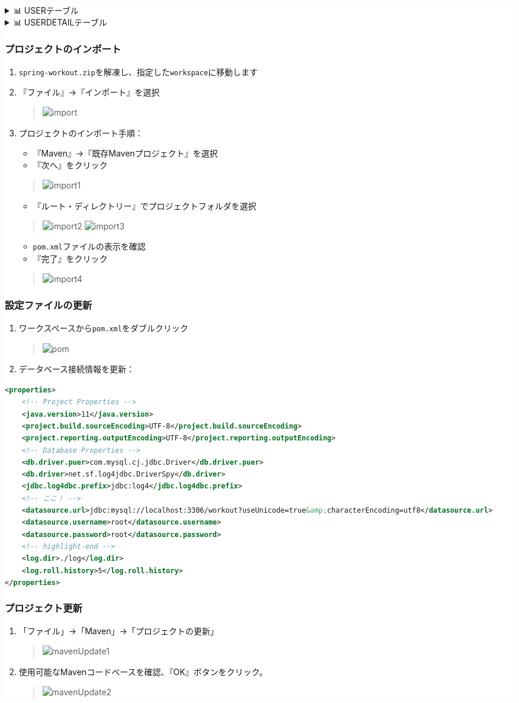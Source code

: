    <details><summary>📊 USERテーブル</summary></details>

   <details><summary>📊 USERDETAILテーブル</summary></details>

<h3 id="project-import"> プロジェクトのインポート </h3>

1. `spring-workout.zip`を解凍し、指定した`workspace`に移動します
2. 『ファイル』→『インポート』を選択
   > ![import](../images/Spring/maven1.jpg)

3. プロジェクトのインポート手順：
   - 『Maven』→『既存Mavenプロジェクト』を選択
   - 『次へ』をクリック
   > ![import1](../images/Spring/import.jpg)
   - 『ルート・ディレクトリー』でプロジェクトフォルダを選択
   > ![import2](../images/Spring/import-2.jpg)
   > ![import3](../images/Spring/import-3.jpg)
   - `pom.xml`ファイルの表示を確認
   - 『完了』をクリック

   > ![import4](../images/Spring/import-4.jpg)

<h3 id="config-file-update">  設定ファイルの更新 </h3>

1. ワークスペースから`pom.xml`をダブルクリック
   > ![pom](../images/Spring/pom-xml.jpg)

2. データベース接続情報を更新：

```xml
<properties>
    <!-- Project Properties -->
    <java.version>11</java.version>
    <project.build.sourceEncoding>UTF-8</project.build.sourceEncoding>
    <project.reporting.outputEncoding>UTF-8</project.reporting.outputEncoding>
    <!-- Database Properties -->
    <db.driver.puer>com.mysql.cj.jdbc.Driver</db.driver.puer>
    <db.driver>net.sf.log4jdbc.DriverSpy</db.driver>
    <jdbc.log4dbc.prefix>jdbc:log4</jdbc.log4dbc.prefix>
    <!-- ここ！ -->
    <datasource.url>jdbc:mysql://localhost:3306/workout?useUnicode=true&amp;characterEncoding=utf8</datasource.url>
    <datasource.username>root</datasource.username>
    <datasource.password>root</datasource.password>
    <!-- highlight-end -->
    <log.dir>./log</log.dir>
    <log.roll.history>5</log.roll.history>
</properties>
```

<h3 id="project-update"> プロジェクト更新 </h3>

1. 「ファイル」->「Maven」->「プロジェクトの更新」
   > ![mavenUpdate1](../images/Spring/mavenUpdate1.jpg)

2. 使用可能なMavenコードベースを確認、『OK』ボタンをクリック。
   > ![mavenUpdate2](../images/Spring/update2.jpg)
